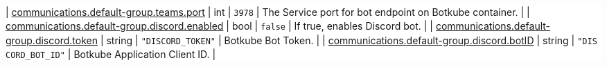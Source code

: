 | [communications.default-group.teams.port](https://github.com/kubeshop/botkube/blob/release-1.8/helm/botkube/values.yaml#L842)                                                                 | int    | `3978`                                                                                                                                                                                                                                                                                                                                                                                                                                                                                                                                                                                                                       | The Service port for bot endpoint on Botkube container.                                                                                                                                                                                                                                                                                                                                                                                                            |
| [communications.default-group.discord.enabled](https://github.com/kubeshop/botkube/blob/release-1.8/helm/botkube/values.yaml#L847)                                                            | bool   | `false`                                                                                                                                                                                                                                                                                                                                                                                                                                                                                                                                                                                                                      | If true, enables Discord bot.                                                                                                                                                                                                                                                                                                                                                                                                                                      |
| [communications.default-group.discord.token](https://github.com/kubeshop/botkube/blob/release-1.8/helm/botkube/values.yaml#L849)                                                              | string | `"DISCORD_TOKEN"`                                                                                                                                                                                                                                                                                                                                                                                                                                                                                                                                                                                                            | Botkube Bot Token.                                                                                                                                                                                                                                                                                                                                                                                                                                                 |
| [communications.default-group.discord.botID](https://github.com/kubeshop/botkube/blob/release-1.8/helm/botkube/values.yaml#L851)                                                              | string | `"DISCORD_BOT_ID"`                                                                                                                                                                                                                                                                                                                                                                                                                                                                                                                                                                                                           | Botkube Application Client ID.                                                                                                                                                                                                                                                                                                                                                                                                                                     |